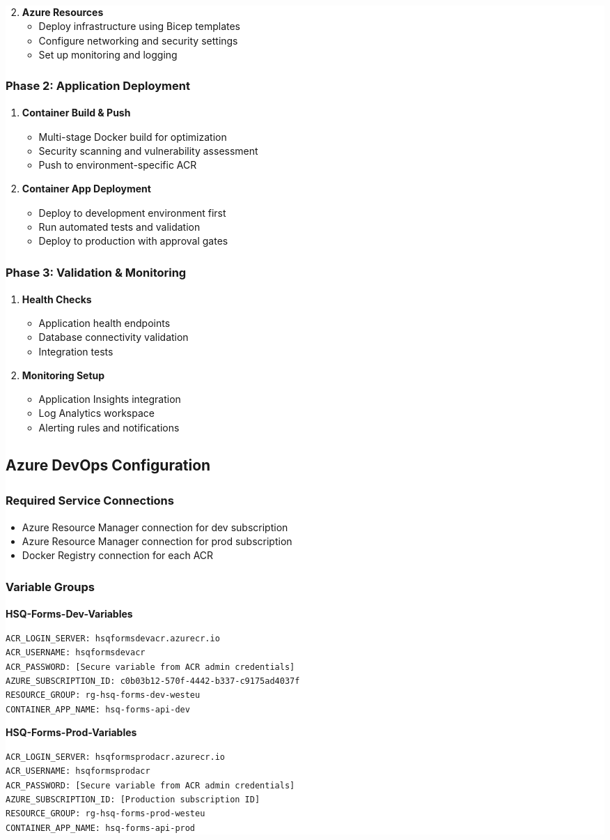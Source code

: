 2. **Azure Resources**
   - Deploy infrastructure using Bicep templates
   - Configure networking and security settings
   - Set up monitoring and logging

### Phase 2: Application Deployment
1. **Container Build & Push**
   - Multi-stage Docker build for optimization
   - Security scanning and vulnerability assessment
   - Push to environment-specific ACR

2. **Container App Deployment**
   - Deploy to development environment first
   - Run automated tests and validation
   - Deploy to production with approval gates

### Phase 3: Validation & Monitoring
1. **Health Checks**
   - Application health endpoints
   - Database connectivity validation
   - Integration tests

2. **Monitoring Setup**
   - Application Insights integration
   - Log Analytics workspace
   - Alerting rules and notifications

## Azure DevOps Configuration

### Required Service Connections
- Azure Resource Manager connection for dev subscription
- Azure Resource Manager connection for prod subscription
- Docker Registry connection for each ACR

### Variable Groups
**HSQ-Forms-Dev-Variables**
```
ACR_LOGIN_SERVER: hsqformsdevacr.azurecr.io
ACR_USERNAME: hsqformsdevacr
ACR_PASSWORD: [Secure variable from ACR admin credentials]
AZURE_SUBSCRIPTION_ID: c0b03b12-570f-4442-b337-c9175ad4037f
RESOURCE_GROUP: rg-hsq-forms-dev-westeu
CONTAINER_APP_NAME: hsq-forms-api-dev
```

**HSQ-Forms-Prod-Variables**
```
ACR_LOGIN_SERVER: hsqformsprodacr.azurecr.io
ACR_USERNAME: hsqformsprodacr
ACR_PASSWORD: [Secure variable from ACR admin credentials]
AZURE_SUBSCRIPTION_ID: [Production subscription ID]
RESOURCE_GROUP: rg-hsq-forms-prod-westeu
CONTAINER_APP_NAME: hsq-forms-api-prod
```
